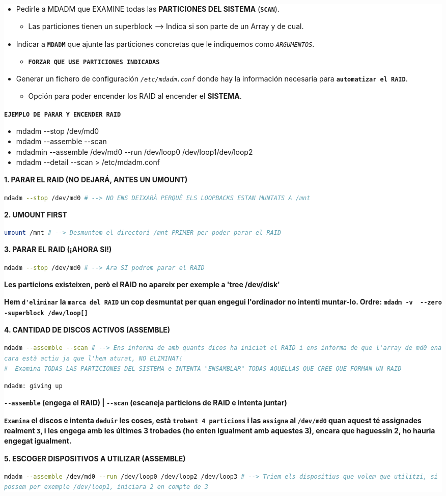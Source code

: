* Pedirle a MDADM que EXAMINE todas las **PARTICIONES DEL SISTEMA** (**`SCAN`**).

    * Las particiones tienen un superblock --> Indica si son parte de un Array y de cual.

* Indicar a **`MDADM`** que ajunte las particiones concretas que le indiquemos como *`ARGUMENTOS`*.

    * **`FORZAR QUE USE PARTICIONES INDICADAS`**

* Generar un fichero de configuración *`/etc/mdadm.conf`* donde hay la información necesaria para **`automatizar el RAID`**.

    * Opción para poder encender los RAID al encender el **SISTEMA**.

**`EJEMPLO DE PARAR Y ENCENDER RAID`**

* mdadm --stop /dev/md0
* mdadm --assemble --scan
* mdadmin --assemble /dev/md0 --run /dev/loop0 /dev/loop1/dev/loop2
* mdadm --detail --scan > /etc/mdadm.conf

**1. PARAR EL RAID (NO DEJARÁ, ANTES UN UMOUNT)**
```bash
mdadm --stop /dev/md0 # --> NO ENS DEIXARÀ PERQUÈ ELS LOOPBACKS ESTAN MUNTATS A /mnt
```

**2. UMOUNT FIRST**
```bash
umount /mnt # --> Desmuntem el directori /mnt PRIMER per poder parar el RAID
```

**3. PARAR EL RAID (¡AHORA SI!)**
```bash
mdadm --stop /dev/md0 # --> Ara SI podrem parar el RAID
```


**Les particions existeixen, però el RAID no apareix per exemple a 'tree /dev/disk'**

**Hem **`d'eliminar`** la **`marca del RAID`** un cop desmuntat per quan engegui l'ordinador no intenti muntar-lo. Ordre: `mdadm -v  --zero-superblock /dev/loop[]`**

**4. CANTIDAD DE DISCOS ACTIVOS (ASSEMBLE)**
```bash
mdadm --assemble --scan # --> Ens informa de amb quants dicos ha iniciat el RAID i ens informa de que l'array de md0 enacara està actiu ja que l'hem aturat, NO ELIMINAT!
#  Examina TODAS LAS PARTICIONES DEL SISTEMA e INTENTA "ENSAMBLAR" TODAS AQUELLAS QUE CREE QUE FORMAN UN RAID
```

`mdadm: giving up`

**`--assemble` (engega el RAID) | `--scan` (escaneja particions de RAID e intenta juntar)**

**`Examina` el discos e intenta `deduir` les coses, està `trobant 4 particions` i las `assigna` al `/dev/md0` quan aquest té assignades realment `3`, i les engega amb les últimes 3 trobades (ho enten igualment amb aquestes 3), encara que haguessin 2, ho hauria engegat igualment.**

**5. ESCOGER DISPOSITIVOS A UTILIZAR (ASSEMBLE)**
```bash
mdadm --assemble /dev/md0 --run /dev/loop0 /dev/loop2 /dev/loop3 # --> Triem els dispositius que volem que utilitzi, si possem per exemple /dev/loop1, iniciara 2 en compte de 3

```
